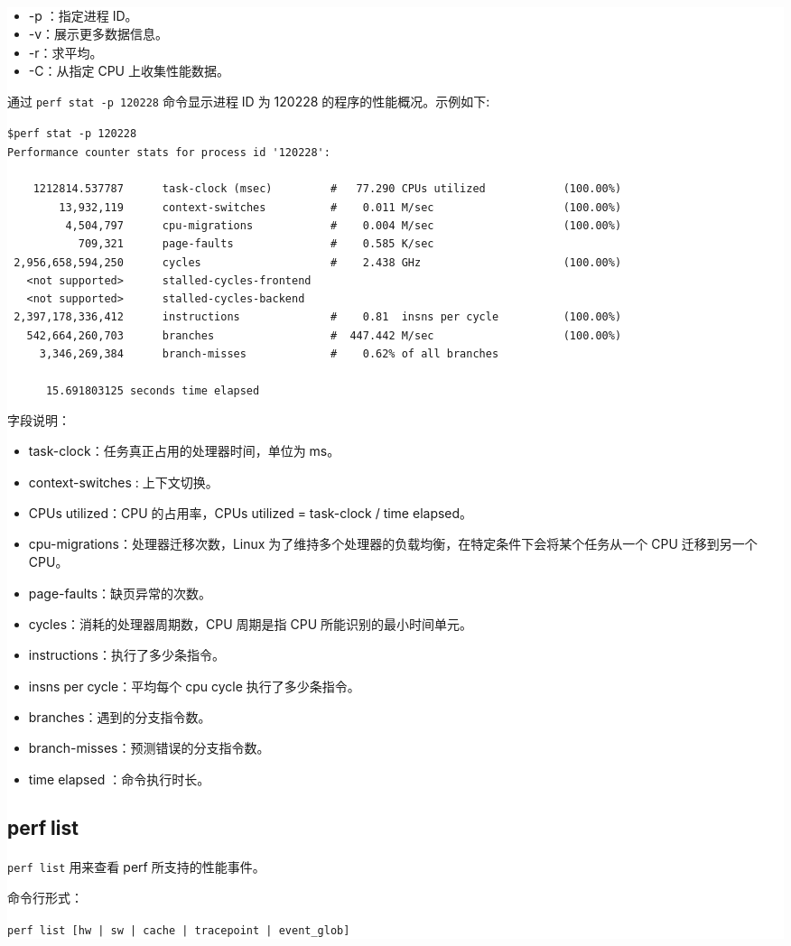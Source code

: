   * -p <pid>：指定进程 ID。
  * -v：展示更多数据信息。
  * -r：求平均。
  * -C：从指定 CPU 上收集性能数据。

通过 `perf stat -p 120228` 命令显示进程 ID 为 120228 的程序的性能概况。示例如下:

```unknow
$perf stat -p 120228
Performance counter stats for process id '120228':

    1212814.537787      task-clock (msec)         #   77.290 CPUs utilized            (100.00%)
        13,932,119      context-switches          #    0.011 M/sec                    (100.00%)
         4,504,797      cpu-migrations            #    0.004 M/sec                    (100.00%)
           709,321      page-faults               #    0.585 K/sec
 2,956,658,594,250      cycles                    #    2.438 GHz                      (100.00%)
   <not supported>      stalled-cycles-frontend
   <not supported>      stalled-cycles-backend
 2,397,178,336,412      instructions              #    0.81  insns per cycle          (100.00%)
   542,664,260,703      branches                  #  447.442 M/sec                    (100.00%)
     3,346,269,384      branch-misses             #    0.62% of all branches

      15.691803125 seconds time elapsed
```

字段说明：

* task-clock：任务真正占用的处理器时间，单位为 ms。

* context-switches : 上下文切换。

* CPUs utilized：CPU 的占用率，CPUs utilized = task-clock / time elapsed。

* cpu-migrations：处理器迁移次数，Linux 为了维持多个处理器的负载均衡，在特定条件下会将某个任务从一个 CPU 迁移到另一个 CPU。

* page-faults：缺页异常的次数。

* cycles：消耗的处理器周期数，CPU 周期是指 CPU 所能识别的最小时间单元。

* instructions：执行了多少条指令。

* insns per cycle：平均每个 cpu cycle 执行了多少条指令。

* branches：遇到的分支指令数。

* branch-misses：预测错误的分支指令数。

* time elapsed ：命令执行时长。

## perf list

`perf list` 用来查看 perf 所支持的性能事件。

命令行形式：

```unknow
perf list [hw | sw | cache | tracepoint | event_glob]
```
